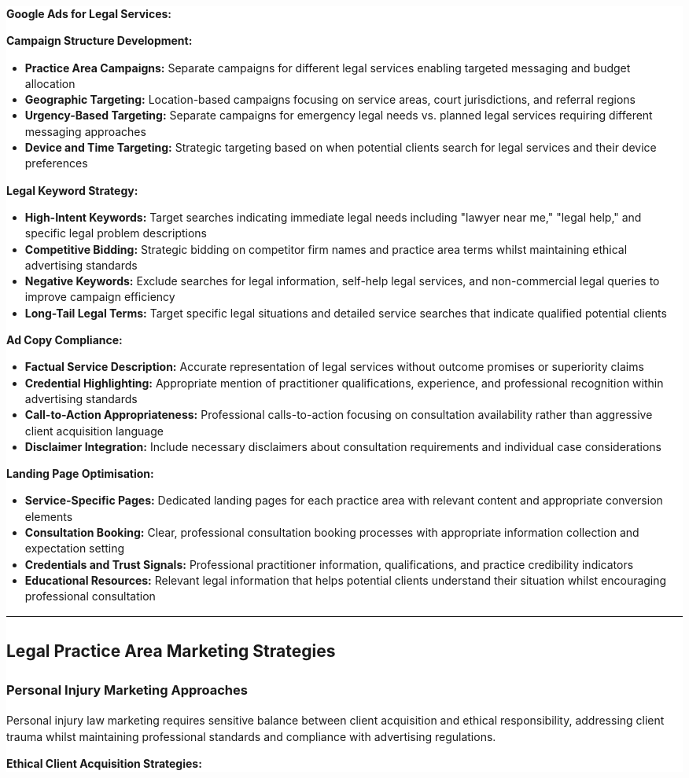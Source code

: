 **Google Ads for Legal Services:**

**Campaign Structure Development:**
- **Practice Area Campaigns:** Separate campaigns for different legal services enabling targeted messaging and budget allocation
- **Geographic Targeting:** Location-based campaigns focusing on service areas, court jurisdictions, and referral regions
- **Urgency-Based Targeting:** Separate campaigns for emergency legal needs vs. planned legal services requiring different messaging approaches
- **Device and Time Targeting:** Strategic targeting based on when potential clients search for legal services and their device preferences

**Legal Keyword Strategy:**
- **High-Intent Keywords:** Target searches indicating immediate legal needs including "lawyer near me," "legal help," and specific legal problem descriptions
- **Competitive Bidding:** Strategic bidding on competitor firm names and practice area terms whilst maintaining ethical advertising standards
- **Negative Keywords:** Exclude searches for legal information, self-help legal services, and non-commercial legal queries to improve campaign efficiency
- **Long-Tail Legal Terms:** Target specific legal situations and detailed service searches that indicate qualified potential clients

**Ad Copy Compliance:**
- **Factual Service Description:** Accurate representation of legal services without outcome promises or superiority claims
- **Credential Highlighting:** Appropriate mention of practitioner qualifications, experience, and professional recognition within advertising standards
- **Call-to-Action Appropriateness:** Professional calls-to-action focusing on consultation availability rather than aggressive client acquisition language
- **Disclaimer Integration:** Include necessary disclaimers about consultation requirements and individual case considerations

**Landing Page Optimisation:**
- **Service-Specific Pages:** Dedicated landing pages for each practice area with relevant content and appropriate conversion elements
- **Consultation Booking:** Clear, professional consultation booking processes with appropriate information collection and expectation setting
- **Credentials and Trust Signals:** Professional practitioner information, qualifications, and practice credibility indicators
- **Educational Resources:** Relevant legal information that helps potential clients understand their situation whilst encouraging professional consultation

---

## Legal Practice Area Marketing Strategies

### Personal Injury Marketing Approaches

Personal injury law marketing requires sensitive balance between client acquisition and ethical responsibility, addressing client trauma whilst maintaining professional standards and compliance with advertising regulations.

**Ethical Client Acquisition Strategies:**
